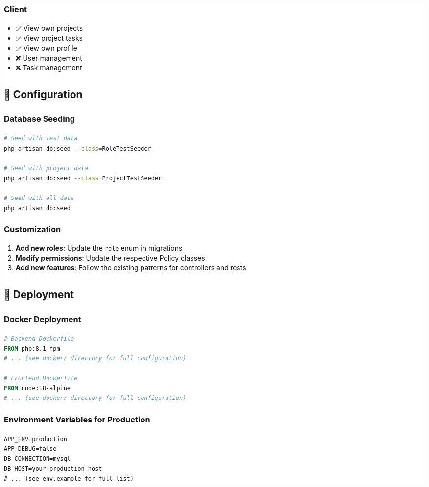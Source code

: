 ### Client
- ✅ View own projects
- ✅ View project tasks
- ✅ View own profile
- ❌ User management
- ❌ Task management

## 🔧 Configuration

### Database Seeding

```bash
# Seed with test data
php artisan db:seed --class=RoleTestSeeder

# Seed with project data
php artisan db:seed --class=ProjectTestSeeder

# Seed with all data
php artisan db:seed
```

### Customization

1. **Add new roles**: Update the `role` enum in migrations
2. **Modify permissions**: Update the respective Policy classes
3. **Add new features**: Follow the existing patterns for controllers and tests

## 🚀 Deployment

### Docker Deployment

```dockerfile
# Backend Dockerfile
FROM php:8.1-fpm
# ... (see docker/ directory for full configuration)

# Frontend Dockerfile
FROM node:18-alpine
# ... (see docker/ directory for full configuration)
```

### Environment Variables for Production

```env
APP_ENV=production
APP_DEBUG=false
DB_CONNECTION=mysql
DB_HOST=your_production_host
# ... (see env.example for full list)
```
